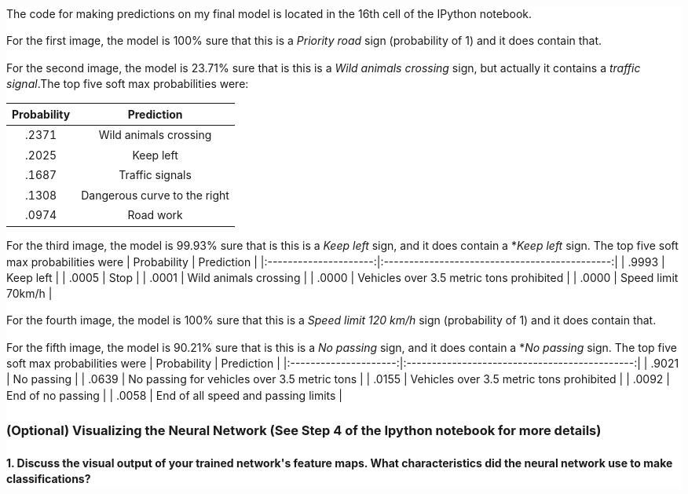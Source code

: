 The code for making predictions on my final model is located in the 16th cell of the IPython notebook.

For the first image, the model is 100% sure that this is a *Priority road* sign (probability of 1) and it does contain that.

For the second image, the model is 23.71% sure that is this is a *Wild animals crossing* sign, but actually it contains a *traffic signal*.The top five soft max probabilities were:

| Probability         	|     Prediction	        					| 
|:---------------------:|:---------------------------------------------:| 
| .2371         		| Wild animals crossing  						| 
| .2025     			| Keep left 									|
| .1687					| Traffic signals								|
| .1308	      			| Dangerous curve to the right					|
| .0974				    | Road work     								|

For the third image, the model is 99.93% sure that is this is a *Keep left* sign, and it does contain a **Keep left* sign. The top five soft max probabilities were
| Probability         	|     Prediction	        					| 
|:---------------------:|:---------------------------------------------:| 
| .9993         		| Keep left  									| 
| .0005     			| Stop 											|
| .0001					| Wild animals crossing 						|
| .0000	      			| Vehicles over 3.5 metric tons prohibited		|
| .0000				    | Speed limit 70km/h    						|

For the fourth image, the model is 100% sure that this is a *Speed limit 120 km/h* sign (probability of 1) and it does contain that.

For the fifth image, the model is 90.21% sure that is this is a *No passing* sign, and it does contain a **No passing* sign. The top five soft max probabilities were
| Probability         	|     Prediction	        					| 
|:---------------------:|:---------------------------------------------:| 
| .9021         		| No passing  									| 
| .0639     			| No passing for vehicles over 3.5 metric tons	|
| .0155					| Vehicles over 3.5 metric tons prohibited 		|
| .0092	      			| End of no passing								|
| .0058				    | End of all speed and passing limits			|

### (Optional) Visualizing the Neural Network (See Step 4 of the Ipython notebook for more details)
#### 1. Discuss the visual output of your trained network's feature maps. What characteristics did the neural network use to make classifications?
